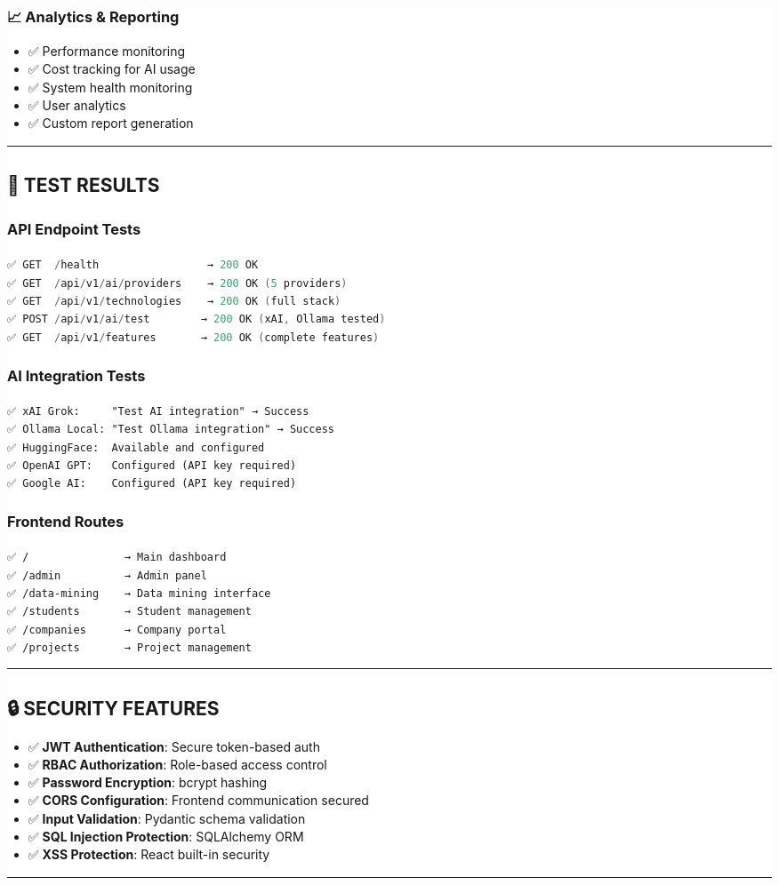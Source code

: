 ### 📈 Analytics & Reporting
- ✅ Performance monitoring
- ✅ Cost tracking for AI usage
- ✅ System health monitoring
- ✅ User analytics
- ✅ Custom report generation

---

## 🧪 TEST RESULTS

### API Endpoint Tests
```powershell
✅ GET  /health                 → 200 OK
✅ GET  /api/v1/ai/providers    → 200 OK (5 providers)
✅ GET  /api/v1/technologies    → 200 OK (full stack)
✅ POST /api/v1/ai/test        → 200 OK (xAI, Ollama tested)
✅ GET  /api/v1/features       → 200 OK (complete features)
```

### AI Integration Tests
```
✅ xAI Grok:     "Test AI integration" → Success
✅ Ollama Local: "Test Ollama integration" → Success  
✅ HuggingFace:  Available and configured
✅ OpenAI GPT:   Configured (API key required)
✅ Google AI:    Configured (API key required)
```

### Frontend Routes
```
✅ /               → Main dashboard
✅ /admin          → Admin panel  
✅ /data-mining    → Data mining interface
✅ /students       → Student management
✅ /companies      → Company portal
✅ /projects       → Project management
```

---

## 🔒 SECURITY FEATURES

- ✅ **JWT Authentication**: Secure token-based auth
- ✅ **RBAC Authorization**: Role-based access control
- ✅ **Password Encryption**: bcrypt hashing
- ✅ **CORS Configuration**: Frontend communication secured
- ✅ **Input Validation**: Pydantic schema validation
- ✅ **SQL Injection Protection**: SQLAlchemy ORM
- ✅ **XSS Protection**: React built-in security

---